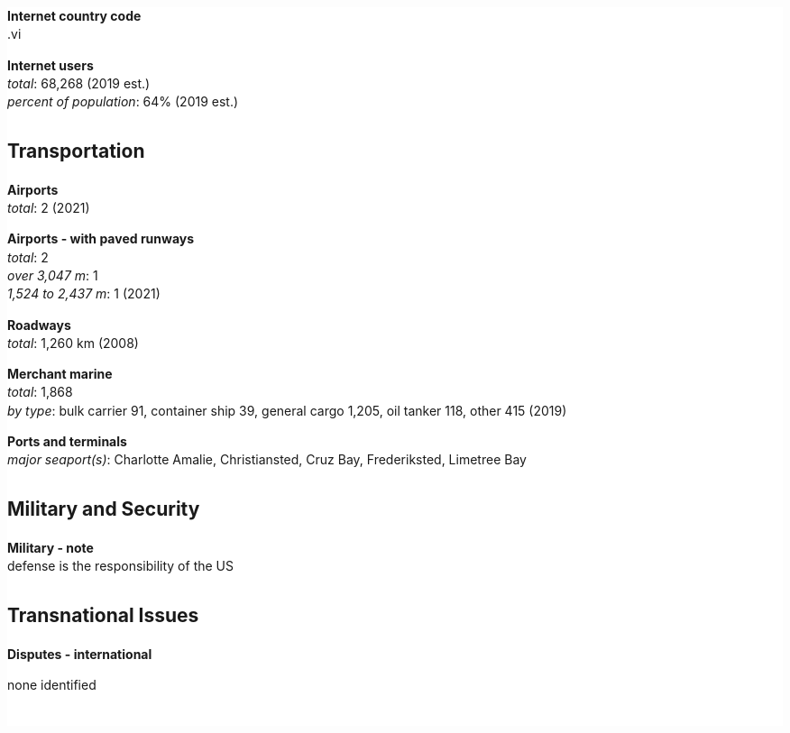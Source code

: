 **Internet country code**<br>
.vi<br>

**Internet users**<br>
_total_: 68,268 (2019 est.)<br>
_percent of population_: 64% (2019 est.)<br>

## Transportation

**Airports**<br>
_total_: 2 (2021)<br>

**Airports - with paved runways**<br>
_total_: 2<br>
_over 3,047 m_: 1<br>
_1,524 to 2,437 m_: 1 (2021)<br>

**Roadways**<br>
_total_: 1,260 km (2008)<br>

**Merchant marine**<br>
_total_: 1,868<br>
_by type_: bulk carrier 91, container ship 39, general cargo 1,205, oil tanker 118, other 415 (2019)<br>

**Ports and terminals**<br>
_major seaport(s)_: Charlotte Amalie, Christiansted, Cruz Bay, Frederiksted, Limetree Bay<br>

## Military and Security

**Military - note**<br>
defense is the responsibility of the US<br>

## Transnational Issues

**Disputes - international**<br>
<p>none identified</p><br>

